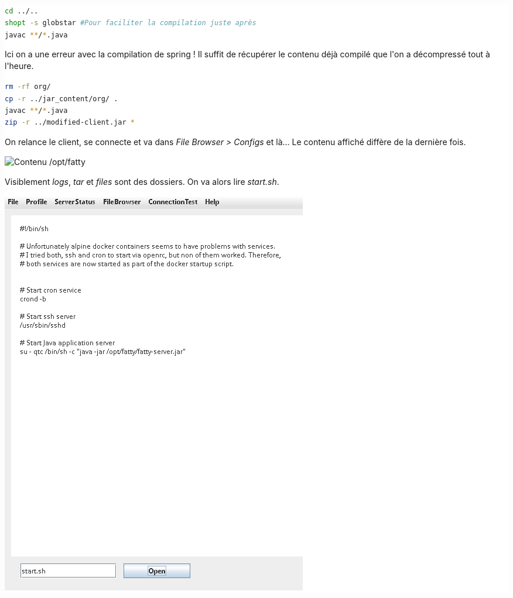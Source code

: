 ```bash
cd ../..
shopt -s globstar #Pour faciliter la compilation juste après
javac **/*.java
```

Ici on a une erreur avec la compilation de spring ! Il suffit de récupérer le contenu déjà compilé que l'on a décompressé tout à l'heure.

```bash
rm -rf org/
cp -r ../jar_content/org/ .
javac **/*.java
zip -r ../modified-client.jar *
```

On relance le client, se connecte et va dans *File Browser > Configs* et là... Le contenu affiché diffère de la dernière fois.

![Contenu /opt/fatty](/img/fatty_opt_/img/fatty_content.png)

Visiblement *logs*, *tar* et *files* sont des dossiers. On va alors lire *start.sh*.

![Contenu start.sh](/img/fatty_start_sh_content.png)
